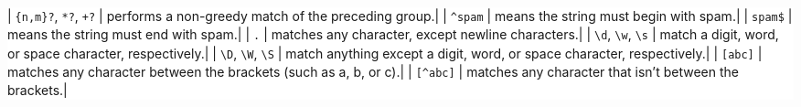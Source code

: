 | `{n,m}?`, `*?`, `+?` | performs a non-greedy match of the preceding group.|
| `^spam` | means the string must begin with spam.|
| `spam$` | means the string must end with spam.|
| `.` | matches any character, except newline characters.|
| `\d`, `\w`, `\s` | match a digit, word, or space character, respectively.|
| `\D`, `\W`, `\S` | match anything except a digit, word, or space character, respectively.|
| `[abc]` | matches any character between the brackets (such as a, b, or c).|
| `[^abc]` | matches any character that isn’t between the brackets.|